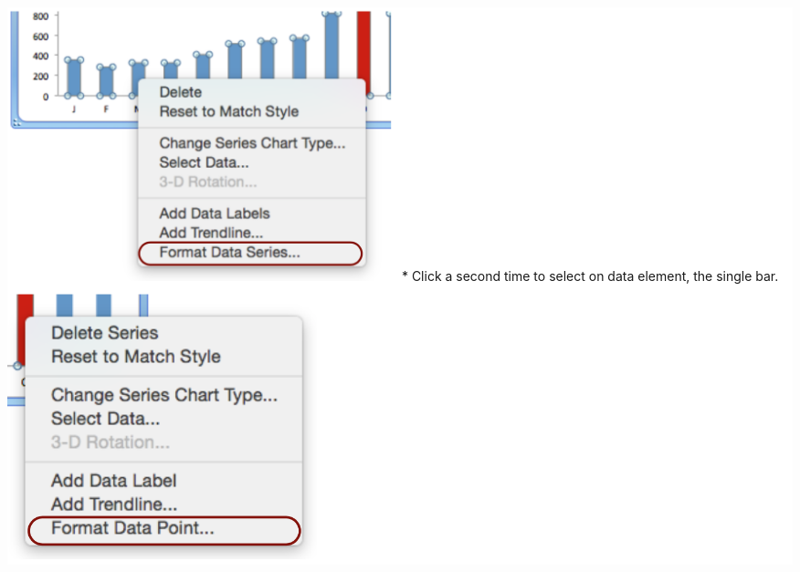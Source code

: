 <img src="assets/Readme-7a560.png" height="300">  
 * Click a second time to select on data element, the single bar.

<img src="assets/Readme-75f4e.png" height="300">  
